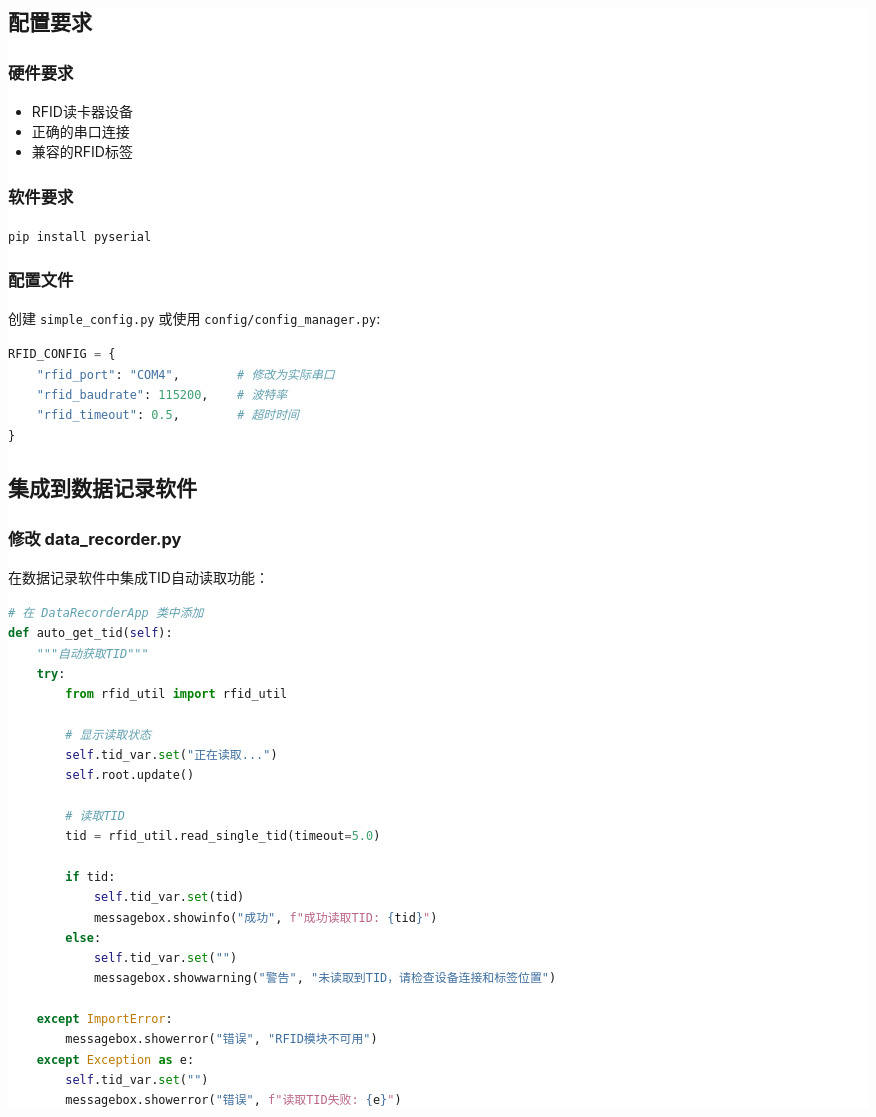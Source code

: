 ## 配置要求

### 硬件要求
- RFID读卡器设备
- 正确的串口连接
- 兼容的RFID标签

### 软件要求
```bash
pip install pyserial
```

### 配置文件
创建 `simple_config.py` 或使用 `config/config_manager.py`:
```python
RFID_CONFIG = {
    "rfid_port": "COM4",        # 修改为实际串口
    "rfid_baudrate": 115200,    # 波特率
    "rfid_timeout": 0.5,        # 超时时间
}
```

## 集成到数据记录软件

### 修改 data_recorder.py
在数据记录软件中集成TID自动读取功能：

```python
# 在 DataRecorderApp 类中添加
def auto_get_tid(self):
    """自动获取TID"""
    try:
        from rfid_util import rfid_util
        
        # 显示读取状态
        self.tid_var.set("正在读取...")
        self.root.update()
        
        # 读取TID
        tid = rfid_util.read_single_tid(timeout=5.0)
        
        if tid:
            self.tid_var.set(tid)
            messagebox.showinfo("成功", f"成功读取TID: {tid}")
        else:
            self.tid_var.set("")
            messagebox.showwarning("警告", "未读取到TID，请检查设备连接和标签位置")
            
    except ImportError:
        messagebox.showerror("错误", "RFID模块不可用")
    except Exception as e:
        self.tid_var.set("")
        messagebox.showerror("错误", f"读取TID失败: {e}")
```
